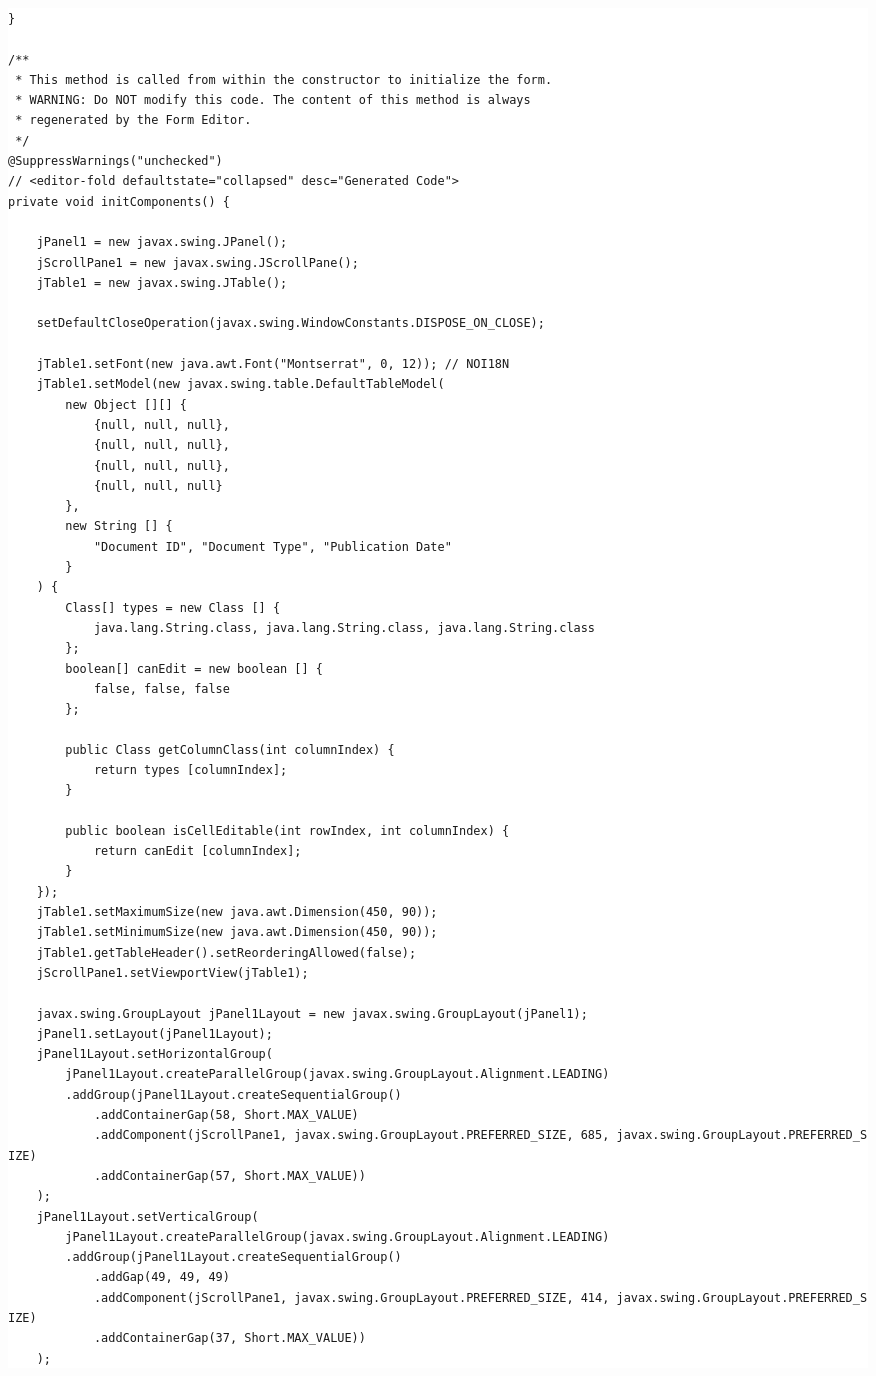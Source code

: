     }

    /**
     * This method is called from within the constructor to initialize the form.
     * WARNING: Do NOT modify this code. The content of this method is always
     * regenerated by the Form Editor.
     */
    @SuppressWarnings("unchecked")
    // <editor-fold defaultstate="collapsed" desc="Generated Code">                          
    private void initComponents() {

        jPanel1 = new javax.swing.JPanel();
        jScrollPane1 = new javax.swing.JScrollPane();
        jTable1 = new javax.swing.JTable();

        setDefaultCloseOperation(javax.swing.WindowConstants.DISPOSE_ON_CLOSE);

        jTable1.setFont(new java.awt.Font("Montserrat", 0, 12)); // NOI18N
        jTable1.setModel(new javax.swing.table.DefaultTableModel(
            new Object [][] {
                {null, null, null},
                {null, null, null},
                {null, null, null},
                {null, null, null}
            },
            new String [] {
                "Document ID", "Document Type", "Publication Date"
            }
        ) {
            Class[] types = new Class [] {
                java.lang.String.class, java.lang.String.class, java.lang.String.class
            };
            boolean[] canEdit = new boolean [] {
                false, false, false
            };

            public Class getColumnClass(int columnIndex) {
                return types [columnIndex];
            }

            public boolean isCellEditable(int rowIndex, int columnIndex) {
                return canEdit [columnIndex];
            }
        });
        jTable1.setMaximumSize(new java.awt.Dimension(450, 90));
        jTable1.setMinimumSize(new java.awt.Dimension(450, 90));
        jTable1.getTableHeader().setReorderingAllowed(false);
        jScrollPane1.setViewportView(jTable1);

        javax.swing.GroupLayout jPanel1Layout = new javax.swing.GroupLayout(jPanel1);
        jPanel1.setLayout(jPanel1Layout);
        jPanel1Layout.setHorizontalGroup(
            jPanel1Layout.createParallelGroup(javax.swing.GroupLayout.Alignment.LEADING)
            .addGroup(jPanel1Layout.createSequentialGroup()
                .addContainerGap(58, Short.MAX_VALUE)
                .addComponent(jScrollPane1, javax.swing.GroupLayout.PREFERRED_SIZE, 685, javax.swing.GroupLayout.PREFERRED_SIZE)
                .addContainerGap(57, Short.MAX_VALUE))
        );
        jPanel1Layout.setVerticalGroup(
            jPanel1Layout.createParallelGroup(javax.swing.GroupLayout.Alignment.LEADING)
            .addGroup(jPanel1Layout.createSequentialGroup()
                .addGap(49, 49, 49)
                .addComponent(jScrollPane1, javax.swing.GroupLayout.PREFERRED_SIZE, 414, javax.swing.GroupLayout.PREFERRED_SIZE)
                .addContainerGap(37, Short.MAX_VALUE))
        );
